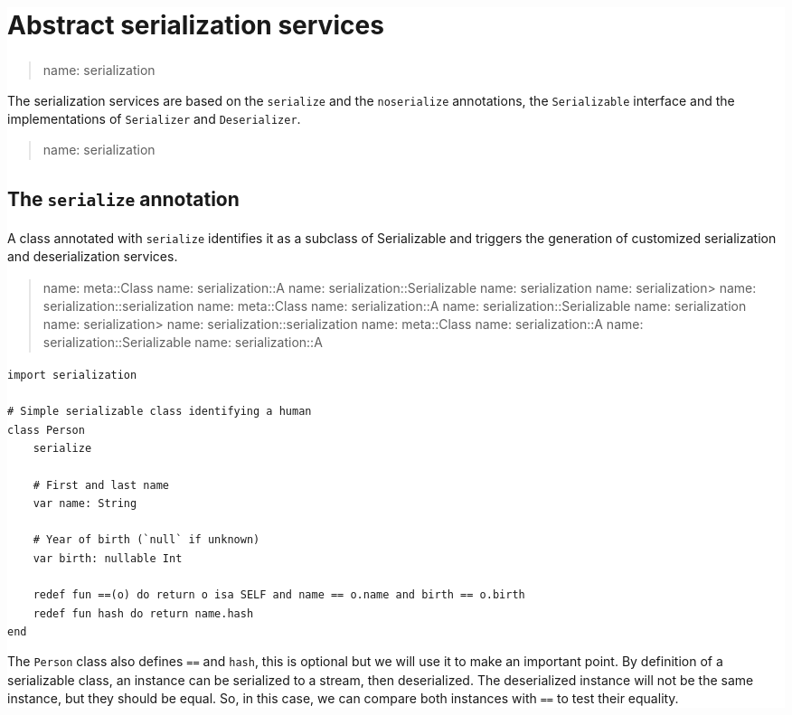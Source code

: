 # Abstract serialization services

> name: serialization

The serialization services are based on the `serialize` and the `noserialize` annotations,
the `Serializable` interface and the implementations of `Serializer` and `Deserializer`.

> name: serialization

## The `serialize` annotation

A class annotated with `serialize` identifies it as a subclass of Serializable and
triggers the generation of customized serialization and deserialization services.

> name: meta::Class
> name: serialization::A
> name: serialization::Serializable
> name: serialization
> name: serialization>
> name: serialization::serialization
> name: meta::Class
> name: serialization::A
> name: serialization::Serializable
> name: serialization
> name: serialization>
> name: serialization::serialization
> name: meta::Class
> name: serialization::A
> name: serialization::Serializable
> name: serialization::A

~~~
import serialization

# Simple serializable class identifying a human
class Person
	serialize

	# First and last name
	var name: String

	# Year of birth (`null` if unknown)
	var birth: nullable Int

	redef fun ==(o) do return o isa SELF and name == o.name and birth == o.birth
	redef fun hash do return name.hash
end
~~~

The `Person` class also defines `==` and `hash`, this is optional but we will use it to make an important point.
By definition of a serializable class, an instance can be serialized to a stream, then deserialized.
The deserialized instance will not be the same instance, but they should be equal.
So, in this case, we can compare both instances with `==` to test their equality.
